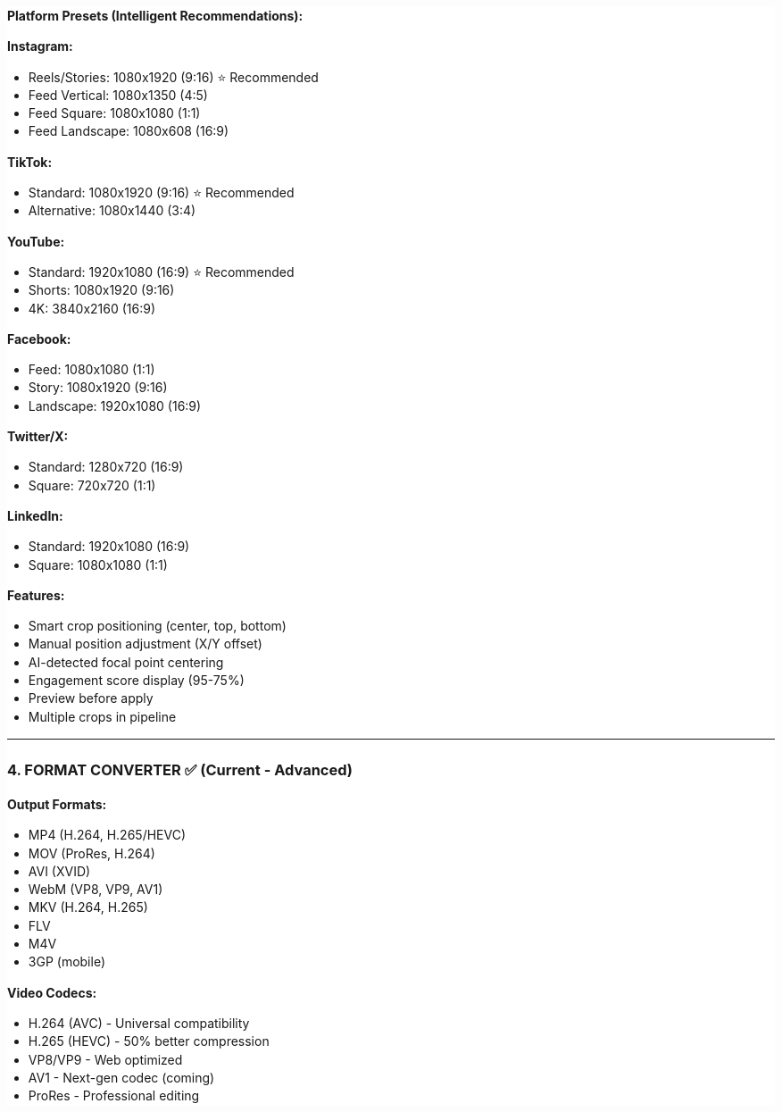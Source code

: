 **Platform Presets (Intelligent Recommendations):**

**Instagram:**
- Reels/Stories: 1080x1920 (9:16) ⭐ Recommended
- Feed Vertical: 1080x1350 (4:5)
- Feed Square: 1080x1080 (1:1)
- Feed Landscape: 1080x608 (16:9)

**TikTok:**
- Standard: 1080x1920 (9:16) ⭐ Recommended
- Alternative: 1080x1440 (3:4)

**YouTube:**
- Standard: 1920x1080 (16:9) ⭐ Recommended
- Shorts: 1080x1920 (9:16)
- 4K: 3840x2160 (16:9)

**Facebook:**
- Feed: 1080x1080 (1:1)
- Story: 1080x1920 (9:16)
- Landscape: 1920x1080 (16:9)

**Twitter/X:**
- Standard: 1280x720 (16:9)
- Square: 720x720 (1:1)

**LinkedIn:**
- Standard: 1920x1080 (16:9)
- Square: 1080x1080 (1:1)

**Features:**
- Smart crop positioning (center, top, bottom)
- Manual position adjustment (X/Y offset)
- AI-detected focal point centering
- Engagement score display (95-75%)
- Preview before apply
- Multiple crops in pipeline

---

### 4. FORMAT CONVERTER ✅ (Current - Advanced)

**Output Formats:**
- MP4 (H.264, H.265/HEVC)
- MOV (ProRes, H.264)
- AVI (XVID)
- WebM (VP8, VP9, AV1)
- MKV (H.264, H.265)
- FLV
- M4V
- 3GP (mobile)

**Video Codecs:**
- H.264 (AVC) - Universal compatibility
- H.265 (HEVC) - 50% better compression
- VP8/VP9 - Web optimized
- AV1 - Next-gen codec (coming)
- ProRes - Professional editing
